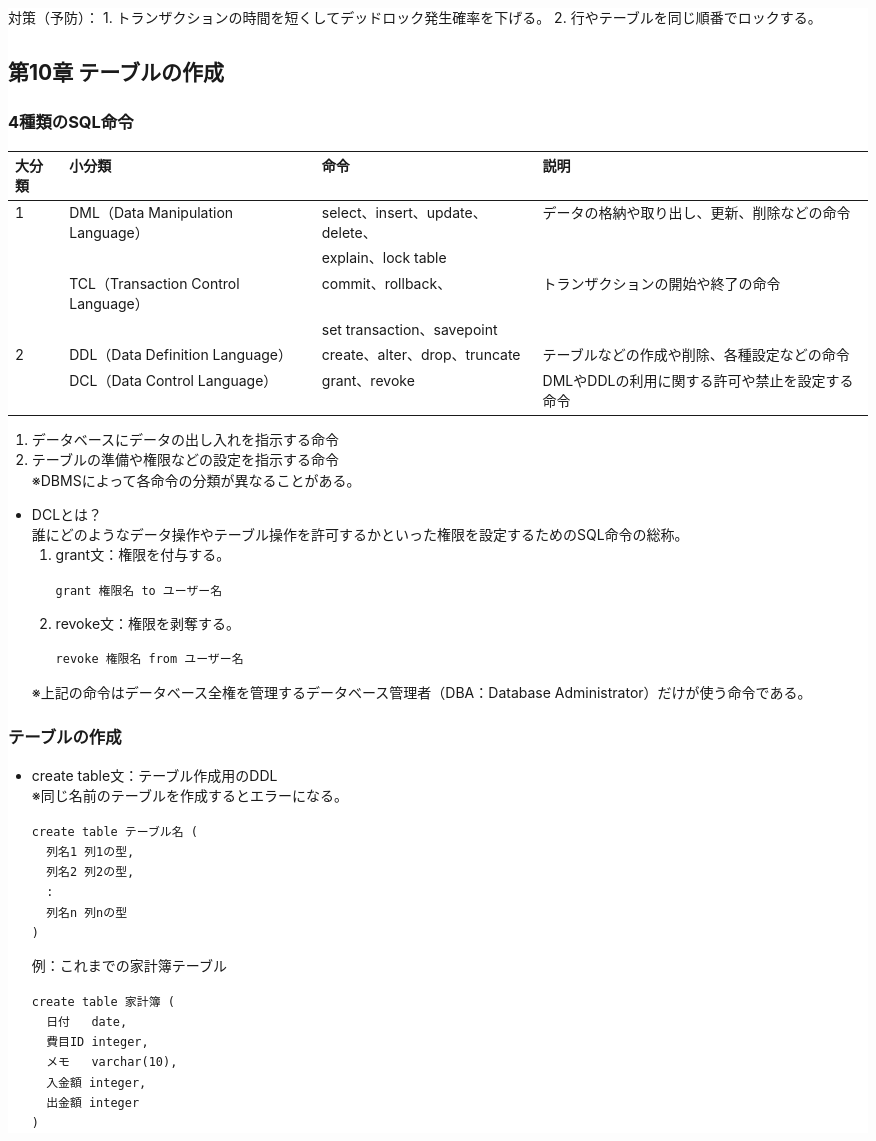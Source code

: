   対策（予防）：
    1. トランザクションの時間を短くしてデッドロック発生確率を下げる。
    2. 行やテーブルを同じ順番でロックする。



## 第10章 テーブルの作成
### 4種類のSQL命令

|大分類|小分類                             |命令                            |説明                                   |
|:----|:---------------------------------|:------------------------------|:--------------------------------------|
|1    |DML（Data Manipulation Language）  |select、insert、update、delete、|データの格納や取り出し、更新、削除などの命令  |
|     |                                  |explain、lock table            |                                       |
|     |TCL（Transaction Control Language）|commit、rollback、             |トランザクションの開始や終了の命令           |
|     |                                  |set transaction、savepoint     |                                       |
|2    |DDL（Data Definition Language）    |create、alter、drop、truncate  |テーブルなどの作成や削除、各種設定などの命令   |
|     |DCL（Data Control Language）       |grant、revoke                  |DMLやDDLの利用に関する許可や禁止を設定する命令|
  1. データベースにデータの出し入れを指示する命令
  2. テーブルの準備や権限などの設定を指示する命令 \
  ※DBMSによって各命令の分類が異なることがある。

- DCLとは？\
  誰にどのようなデータ操作やテーブル操作を許可するかといった権限を設定するためのSQL命令の総称。
  1. grant文：権限を付与する。
      ```
      grant 権限名 to ユーザー名
      ```
  2. revoke文：権限を剥奪する。
      ```
      revoke 権限名 from ユーザー名
      ```
  ※上記の命令はデータベース全権を管理するデータベース管理者（DBA：Database Administrator）だけが使う命令である。

### テーブルの作成
- create table文：テーブル作成用のDDL\
  ※同じ名前のテーブルを作成するとエラーになる。
  ```
  create table テーブル名 (
    列名1 列1の型,
    列名2 列2の型,
    :
    列名n 列nの型
  )
  ```

  例：これまでの家計簿テーブル
  ```
  create table 家計簿 (
    日付   date,
    費目ID integer,
    メモ   varchar(10),
    入金額 integer,
    出金額 integer
  )
  ```
